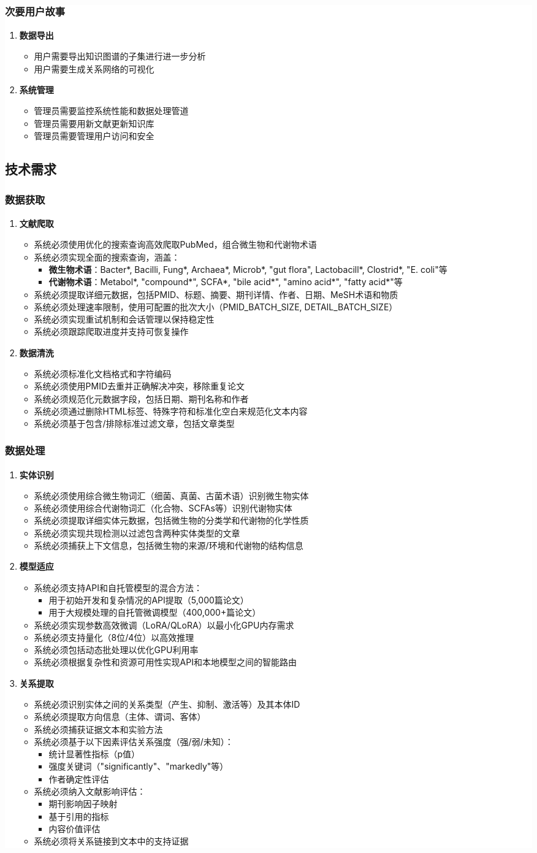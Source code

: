 ### 次要用户故事

1. **数据导出**
   - 用户需要导出知识图谱的子集进行进一步分析
   - 用户需要生成关系网络的可视化

2. **系统管理**
   - 管理员需要监控系统性能和数据处理管道
   - 管理员需要用新文献更新知识库
   - 管理员需要管理用户访问和安全

## 技术需求

### 数据获取

1. **文献爬取**
   - 系统必须使用优化的搜索查询高效爬取PubMed，组合微生物和代谢物术语
   - 系统必须实现全面的搜索查询，涵盖：
     - **微生物术语**：Bacter*, Bacilli, Fung*, Archaea*, Microb*, "gut flora", Lactobacill*, Clostrid*, "E. coli"等
     - **代谢物术语**：Metabol*, "compound*", SCFA*, "bile acid*", "amino acid*", "fatty acid*"等
   - 系统必须提取详细元数据，包括PMID、标题、摘要、期刊详情、作者、日期、MeSH术语和物质
   - 系统必须处理速率限制，使用可配置的批次大小（PMID_BATCH_SIZE, DETAIL_BATCH_SIZE）
   - 系统必须实现重试机制和会话管理以保持稳定性
   - 系统必须跟踪爬取进度并支持可恢复操作

2. **数据清洗**
   - 系统必须标准化文档格式和字符编码
   - 系统必须使用PMID去重并正确解决冲突，移除重复论文
   - 系统必须规范化元数据字段，包括日期、期刊名称和作者
   - 系统必须通过删除HTML标签、特殊字符和标准化空白来规范化文本内容
   - 系统必须基于包含/排除标准过滤文章，包括文章类型

### 数据处理

1. **实体识别**
   - 系统必须使用综合微生物词汇（细菌、真菌、古菌术语）识别微生物实体
   - 系统必须使用综合代谢物词汇（化合物、SCFAs等）识别代谢物实体
   - 系统必须提取详细实体元数据，包括微生物的分类学和代谢物的化学性质
   - 系统必须实现共现检测以过滤包含两种实体类型的文章
   - 系统必须捕获上下文信息，包括微生物的来源/环境和代谢物的结构信息

2. **模型适应**
   - 系统必须支持API和自托管模型的混合方法：
     - 用于初始开发和复杂情况的API提取（5,000篇论文）
     - 用于大规模处理的自托管微调模型（400,000+篇论文）
   - 系统必须实现参数高效微调（LoRA/QLoRA）以最小化GPU内存需求
   - 系统必须支持量化（8位/4位）以高效推理
   - 系统必须包括动态批处理以优化GPU利用率
   - 系统必须根据复杂性和资源可用性实现API和本地模型之间的智能路由

3. **关系提取**
   - 系统必须识别实体之间的关系类型（产生、抑制、激活等）及其本体ID
   - 系统必须提取方向信息（主体、谓词、客体）
   - 系统必须捕获证据文本和实验方法
   - 系统必须基于以下因素评估关系强度（强/弱/未知）：
     - 统计显著性指标（p值）
     - 强度关键词（"significantly"、"markedly"等）
     - 作者确定性评估
   - 系统必须纳入文献影响评估：
     - 期刊影响因子映射
     - 基于引用的指标
     - 内容价值评估
   - 系统必须将关系链接到文本中的支持证据
